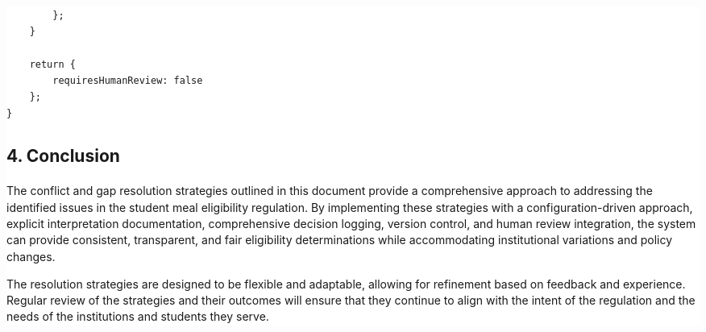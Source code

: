 ```
        };
    }
    
    return {
        requiresHumanReview: false
    };
}
```

## 4. Conclusion

The conflict and gap resolution strategies outlined in this document provide a comprehensive approach to addressing the identified issues in the student meal eligibility regulation. By implementing these strategies with a configuration-driven approach, explicit interpretation documentation, comprehensive decision logging, version control, and human review integration, the system can provide consistent, transparent, and fair eligibility determinations while accommodating institutional variations and policy changes.

The resolution strategies are designed to be flexible and adaptable, allowing for refinement based on feedback and experience. Regular review of the strategies and their outcomes will ensure that they continue to align with the intent of the regulation and the needs of the institutions and students they serve.

